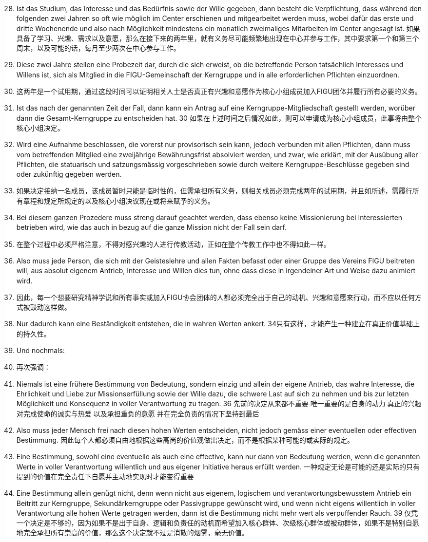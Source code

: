28. Ist das Studium, das Interesse und das Bedürfnis sowie der Wille gegeben, dann besteht die Verpflichtung, dass während den folgenden zwei Jahren so oft wie möglich im Center erschienen und mitgearbeitet werden muss, wobei dafür das erste und dritte Wochenende und also nach Möglichkeit mindestens ein monatlich zweimaliges Mitarbeiten im Center angesagt ist.
如果具备了学习、兴趣、需求以及意愿，那么在接下来的两年里，就有义务尽可能频繁地出现在中心并参与工作，其中要求第一个和第三个周末，以及可能的话，每月至少两次在中心参与工作。

29. Diese zwei Jahre stellen eine Probezeit dar, durch die sich erweist, ob die betreffende Person tatsächlich Interesses und Willens ist, sich als Mitglied in die FIGU-Gemeinschaft der Kerngruppe und in alle erforderlichen Pflichten einzuordnen.
29. 这两年是一个试用期，通过这段时间可以证明相关人士是否真正有兴趣和意愿作为核心小组成员加入FIGU团体并履行所有必要的义务。

30. Ist das nach der genannten Zeit der Fall, dann kann ein Antrag auf eine Kerngruppe-Mitgliedschaft gestellt werden, worüber dann die Gesamt-Kerngruppe zu entscheiden hat.
30 如果在上述时间之后情况如此，则可以申请成为核心小组成员，此事将由整个核心小组决定。

31. Wird eine Aufnahme beschlossen, die vorerst nur provisorisch sein kann, jedoch verbunden mit allen Pflichten, dann muss vom betreffenden Mitglied eine zweijährige Bewährungsfrist absolviert werden, und zwar, wie erklärt, mit der Ausübung aller Pflichten, die statuarisch und satzungsmässig vorgeschrieben sowie durch weitere Kerngruppe-Beschlüsse gegeben sind oder zukünftig gegeben werden.
31. 如果决定接纳一名成员，该成员暂时只能是临时性的，但需承担所有义务，则相关成员必须完成两年的试用期，并且如所述，需履行所有章程和规定所规定的以及核心小组决议现在或将来赋予的义务。

32. Bei diesem ganzen Prozedere muss streng darauf geachtet werden, dass ebenso keine Missionierung bei Interessierten betrieben wird, wie das auch in bezug auf die ganze Mission nicht der Fall sein darf.
32. 在整个过程中必须严格注意，不得对感兴趣的人进行传教活动，正如在整个传教工作中也不得如此一样。

33. Also muss jede Person, die sich mit der Geisteslehre und allen Fakten befasst oder einer Gruppe des Vereins FIGU beitreten will, aus absolut eigenem Antrieb, Interesse und Willen dies tun, ohne dass diese in irgendeiner Art und Weise dazu animiert wird.
33. 因此，每一个想要研究精神学说和所有事实或加入FIGU协会团体的人都必须完全出于自己的动机、兴趣和意愿来行动，而不应以任何方式被鼓动这样做。

34. Nur dadurch kann eine Beständigkeit entstehen, die in wahren Werten ankert.
34只有这样，才能产生一种建立在真正价值基础上的持久性。

35. Und nochmals:
35. 再次强调：

36. Niemals ist eine frühere Bestimmung von Bedeutung, sondern einzig und allein der eigene Antrieb, das wahre Interesse, die Ehrlichkeit und Liebe zur Missionserfüllung sowie der Wille dazu, die schwere Last auf sich zu nehmen und bis zur letzten Möglichkeit und Konsequenz in voller Verantwortung zu tragen.
36 先前的决定从来都不重要 唯一重要的是自身的动力 真正的兴趣 对完成使命的诚实与热爱 以及承担重负的意愿 并在完全负责的情况下坚持到最后

37. Also muss jeder Mensch frei nach diesen hohen Werten entscheiden, nicht jedoch gemäss einer eventuellen oder effectiven Bestimmung.
因此每个人都必须自由地根据这些高尚的价值观做出决定，而不是根据某种可能的或实际的规定。

38. Eine Bestimmung, sowohl eine eventuelle als auch eine effective, kann nur dann von Bedeutung werden, wenn die genannten Werte in voller Verantwortung willentlich und aus eigener Initiative heraus erfüllt werden.
一种规定无论是可能的还是实际的只有提到的价值在完全责任下自愿并主动地实现时才能变得重要

39. Eine Bestimmung allein genügt nicht, denn wenn nicht aus eigenem, logischem und verantwortungsbewusstem Antrieb ein Beitritt zur Kerngruppe, Sekundärkerngruppe oder Passivgruppe gewünscht wird, und wenn nicht eigens willentlich in voller Verantwortung alle hohen Werte getragen werden, dann ist die Bestimmung nicht mehr wert als verpuffender Rauch.
39 仅凭一个决定是不够的，因为如果不是出于自身、逻辑和负责任的动机而希望加入核心群体、次级核心群体或被动群体，如果不是特别自愿地完全承担所有崇高的价值，那么这个决定就不过是消散的烟雾，毫无价值。
